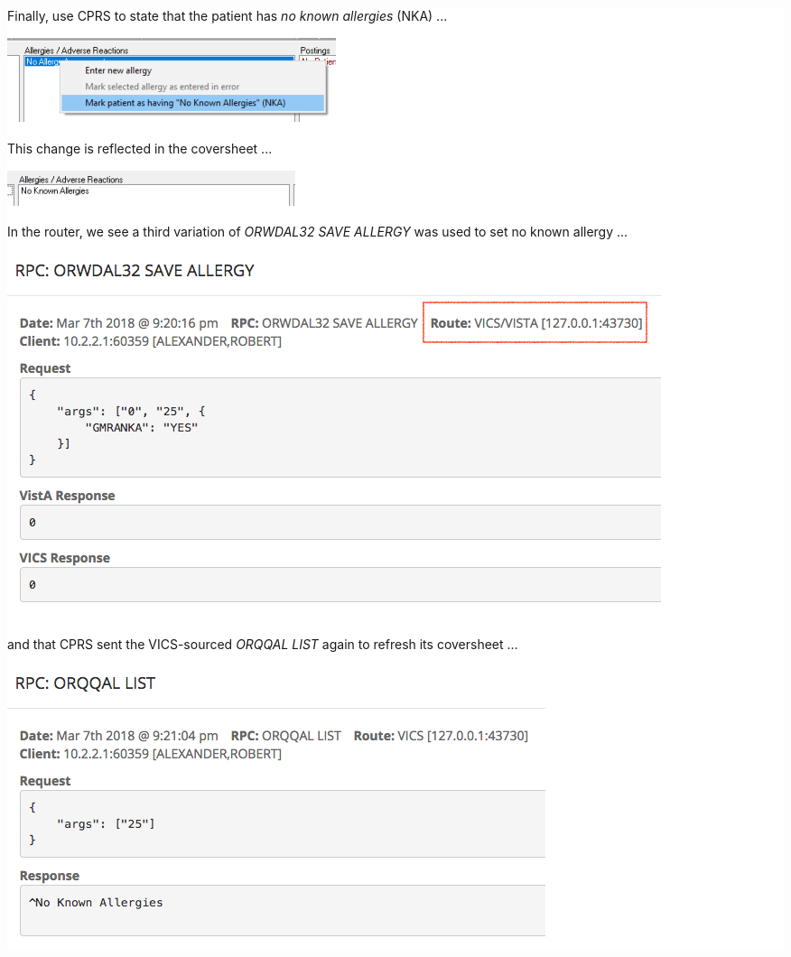 Finally, use CPRS to state that the patient has _no known allergies_ (NKA) ...

![](images/CPRS_MARK_NKA.png)

This change is reflected in the coversheet ...

![](images/CPRS_NKA_SHOWS.png)

In the router, we see a third variation of _ORWDAL32 SAVE ALLERGY_ was used to set no known allergy ...

![](images/RM_NKA_CREATE_ALLERGY.png)

and that CPRS sent the VICS-sourced _ORQQAL LIST_ again to refresh its coversheet ...

![](images/RM_NKA_LIST.png)
